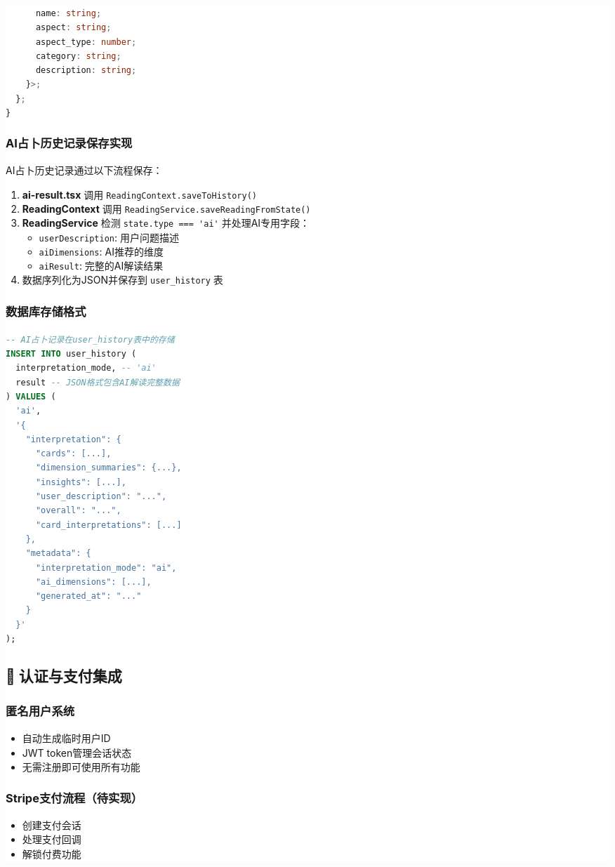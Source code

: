 ```typescript
      name: string;
      aspect: string;
      aspect_type: number;
      category: string;
      description: string;
    }>;
  };
}
```

### AI占卜历史记录保存实现
AI占卜历史记录通过以下流程保存：
1. **ai-result.tsx** 调用 `ReadingContext.saveToHistory()`
2. **ReadingContext** 调用 `ReadingService.saveReadingFromState()`
3. **ReadingService** 检测 `state.type === 'ai'` 并处理AI专用字段：
   - `userDescription`: 用户问题描述
   - `aiDimensions`: AI推荐的维度
   - `aiResult`: 完整的AI解读结果
4. 数据序列化为JSON并保存到 `user_history` 表

### 数据库存储格式
```sql
-- AI占卜记录在user_history表中的存储
INSERT INTO user_history (
  interpretation_mode, -- 'ai'
  result -- JSON格式包含AI解读完整数据
) VALUES (
  'ai',
  '{
    "interpretation": {
      "cards": [...],
      "dimension_summaries": {...},
      "insights": [...],
      "user_description": "...",
      "overall": "...",
      "card_interpretations": [...]
    },
    "metadata": {
      "interpretation_mode": "ai",
      "ai_dimensions": [...],
      "generated_at": "..."
    }
  }'
);
```

## 🔧 认证与支付集成

### 匿名用户系统
- 自动生成临时用户ID
- JWT token管理会话状态
- 无需注册即可使用所有功能

### Stripe支付流程（待实现）
- 创建支付会话
- 处理支付回调
- 解锁付费功能